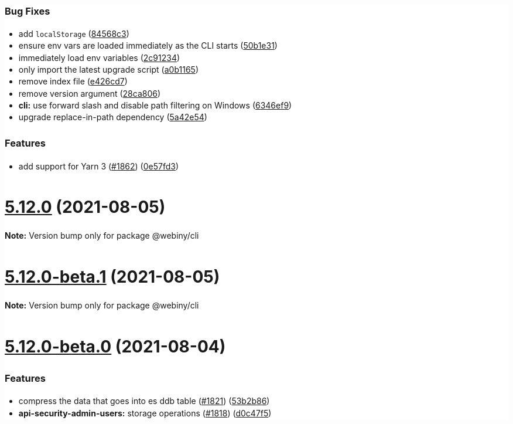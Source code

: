 
### Bug Fixes

* add `localStorage` ([84568c3](https://github.com/webiny/webiny-js/commit/84568c3eaf07aec761732a3ec1f6b42875ac8ac4))
* ensure env vars are loaded immediately as the CLI starts ([50b1e31](https://github.com/webiny/webiny-js/commit/50b1e31585a55094276e7d2ebbc3cdbd5c69cdba))
* immediately load env variables ([2c91234](https://github.com/webiny/webiny-js/commit/2c91234ba96eb7ca87568d4700f147bc88f52619))
* only import the latest upgrade script ([a0b1165](https://github.com/webiny/webiny-js/commit/a0b116586d154100357e6f9427c792d430e15d91))
* remove index file ([e426cd7](https://github.com/webiny/webiny-js/commit/e426cd711b58aac3dd4a4178be84b838c24ed529))
* remove version argument ([28ca806](https://github.com/webiny/webiny-js/commit/28ca8061a52be84b316c6033377008f247e326b3))
* **cli:** use forward slash and disable path filtering on Windows ([6346ef9](https://github.com/webiny/webiny-js/commit/6346ef9867b8c9746bc523b011917519ff3f1779))
* upgrade replace-in-path dependency ([5a42e54](https://github.com/webiny/webiny-js/commit/5a42e543781378dab57cb5ae1a0c7828d49d42c8))


### Features

* add support for Yarn 3 ([#1862](https://github.com/webiny/webiny-js/issues/1862)) ([0e57fd3](https://github.com/webiny/webiny-js/commit/0e57fd3249320e009532efd0c5eac31e749f9afb))





# [5.12.0](https://github.com/webiny/webiny-js/compare/v5.12.0-beta.1...v5.12.0) (2021-08-05)

**Note:** Version bump only for package @webiny/cli





# [5.12.0-beta.1](https://github.com/webiny/webiny-js/compare/v5.12.0-beta.0...v5.12.0-beta.1) (2021-08-05)

**Note:** Version bump only for package @webiny/cli





# [5.12.0-beta.0](https://github.com/webiny/webiny-js/compare/v5.11.1...v5.12.0-beta.0) (2021-08-04)


### Features

* compress the data that goes into es ddb table ([#1821](https://github.com/webiny/webiny-js/issues/1821)) ([53b2b86](https://github.com/webiny/webiny-js/commit/53b2b8641ce7f0814ab9d6d07d67ab731828e46c))
* **api-security-admin-users:** storage operations ([#1818](https://github.com/webiny/webiny-js/issues/1818)) ([d0c47f5](https://github.com/webiny/webiny-js/commit/d0c47f53cc99d02a77e5b1a04730b814acb83ab9))
